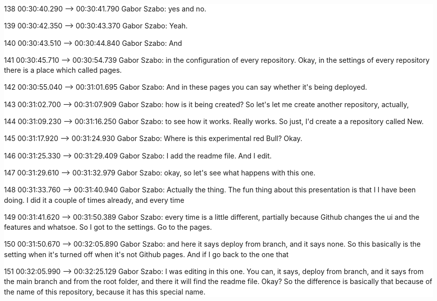 138
00:30:40.290 --> 00:30:41.790
Gabor Szabo: yes and no.

139
00:30:42.350 --> 00:30:43.370
Gabor Szabo: Yeah.

140
00:30:43.510 --> 00:30:44.840
Gabor Szabo: And

141
00:30:45.710 --> 00:30:54.739
Gabor Szabo: in the configuration of every repository. Okay, in the settings of every repository there is a place which called pages.

142
00:30:55.040 --> 00:31:01.695
Gabor Szabo: And in these pages you can say whether it's being deployed.

143
00:31:02.700 --> 00:31:07.909
Gabor Szabo: how is it being created? So let's let me create another repository, actually,

144
00:31:09.230 --> 00:31:16.250
Gabor Szabo: to see how it works. Really works. So just, I'd create a a repository called New.

145
00:31:17.920 --> 00:31:24.930
Gabor Szabo: Where is this experimental red Bull? Okay.

146
00:31:25.330 --> 00:31:29.409
Gabor Szabo: I add the readme file. And I edit.

147
00:31:29.610 --> 00:31:32.979
Gabor Szabo: okay, so let's see what happens with this one.

148
00:31:33.760 --> 00:31:40.940
Gabor Szabo: Actually the thing. The fun thing about this presentation is that I I have been doing. I did it a couple of times already, and every time

149
00:31:41.620 --> 00:31:50.389
Gabor Szabo: every time is a little different, partially because Github changes the ui and the features and whatsoe. So I got to the settings. Go to the pages.

150
00:31:50.670 --> 00:32:05.890
Gabor Szabo: and here it says deploy from branch, and it says none. So this basically is the setting when it's turned off when it's not Github pages. And if I go back to the one that

151
00:32:05.990 --> 00:32:25.129
Gabor Szabo: I was editing in this one. You can, it says, deploy from branch, and it says from the main branch and from the root folder, and there it will find the readme file. Okay? So the difference is basically that because of the name of this repository, because it has this special name.
